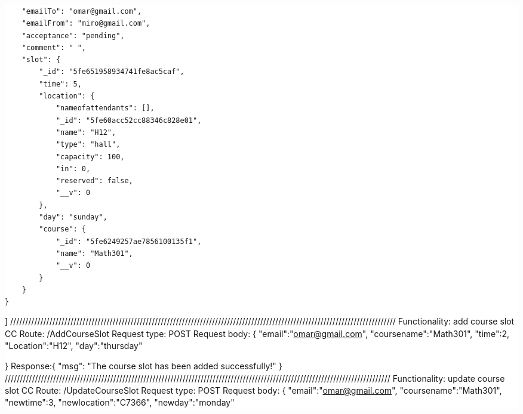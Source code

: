         "emailTo": "omar@gmail.com",
        "emailFrom": "miro@gmail.com",
        "acceptance": "pending",
        "comment": " ",
        "slot": {
            "_id": "5fe651958934741fe8ac5caf",
            "time": 5,
            "location": {
                "nameofattendants": [],
                "_id": "5fe60acc52cc88346c828e01",
                "name": "H12",
                "type": "hall",
                "capacity": 100,
                "in": 0,
                "reserved": false,
                "__v": 0
            },
            "day": "sunday",
            "course": {
                "_id": "5fe6249257ae7856100135f1",
                "name": "Math301",
                "__v": 0
            }
        }
    }
]
////////////////////////////////////////////////////////////////////////////////////////////////////////////////////////////////
Functionality: add course slot CC
Route: /AddCourseSlot
Request type: POST
Request body: {
    "email":"omar@gmail.com",
    "coursename":"Math301",
    "time":2,
    "Location":"H12",
    "day":"thursday"
   
}
Response:{
    "msg": "The course slot has been added successfully!"
}
////////////////////////////////////////////////////////////////////////////////////////////////////////////////////////////////
Functionality: update course slot CC
Route: /UpdateCourseSlot
Request type: POST
Request body: {
    "email":"omar@gmail.com",
    "coursename":"Math301",
    "newtime":3,
    "newlocation":"C7366",
    "newday":"monday"
   